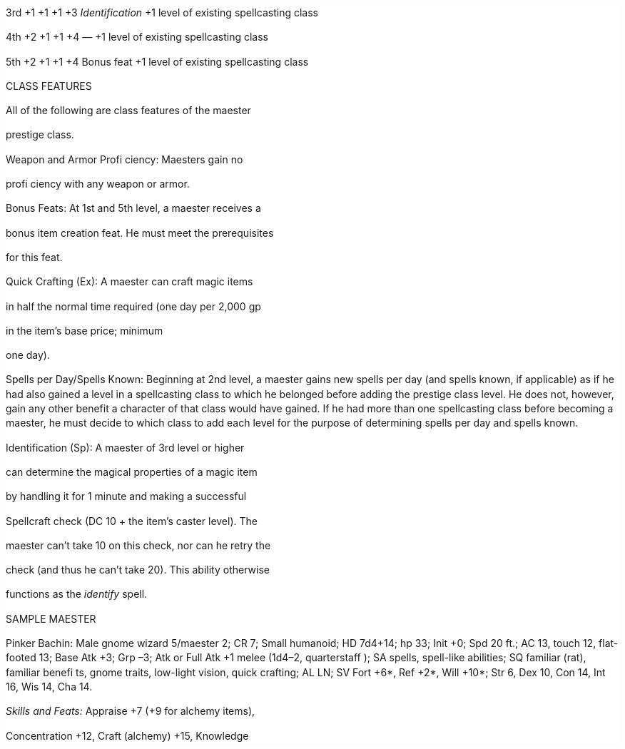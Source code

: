 3rd +1 +1 +1 +3 *Identification* +1 level of existing spellcasting class

4th +2 +1 +1 +4 — +1 level of existing spellcasting class

5th +2 +1 +1 +4 Bonus feat +1 level of existing spellcasting class

CLASS FEATURES

All of the following are class features of the maester

prestige class.

Weapon and Armor Profi ciency: Maesters gain no

profi ciency with any weapon or armor.

Bonus Feats: At 1st and 5th level, a maester receives a

bonus item creation feat. He must meet the prerequisites

for this feat.

Quick Crafting (Ex): A maester can craft magic items

in half the normal time required (one day per 2,000 gp

in the item’s base price; minimum

one day).

Spells per Day/Spells Known: Beginning at 2nd level, a maester gains new spells per day (and spells known, if applicable) as if he had also gained a level in a spellcasting class to which he belonged before adding the prestige class level. He does not, however, gain any other benefit a character of that class would have gained. If he had more than one spellcasting class before becoming a maester, he must decide to which class to add each level for the purpose of determining spells per day and spells known.

Identification (Sp): A maester of 3rd level or higher

can determine the magical properties of a magic item

by handling it for 1 minute and making a successful

Spellcraft check (DC 10 + the item’s caster level). The

maester can’t take 10 on this check, nor can he retry the

check (and thus he can’t take 20). This ability otherwise

functions as the *identify* spell.

SAMPLE MAESTER

Pinker Bachin: Male gnome wizard 5/maester 2; CR 7; Small humanoid; HD 7d4+14; hp 33; Init +0; Spd 20 ft.; AC 13, touch 12, flat-footed 13; Base Atk +3; Grp –3; Atk or Full Atk +1 melee (1d4–2, quarterstaff ); SA spells, spell-like abilities; SQ familiar (rat), familiar benefi ts, gnome traits, low-light vision, quick crafting; AL LN; SV Fort +6\*, Ref +2\*, Will +10\*; Str 6, Dex 10, Con 14, Int 16, Wis 14, Cha 14.

*Skills and Feats:* Appraise +7 (+9 for alchemy items),

Concentration +12, Craft (alchemy) +15, Knowledge
